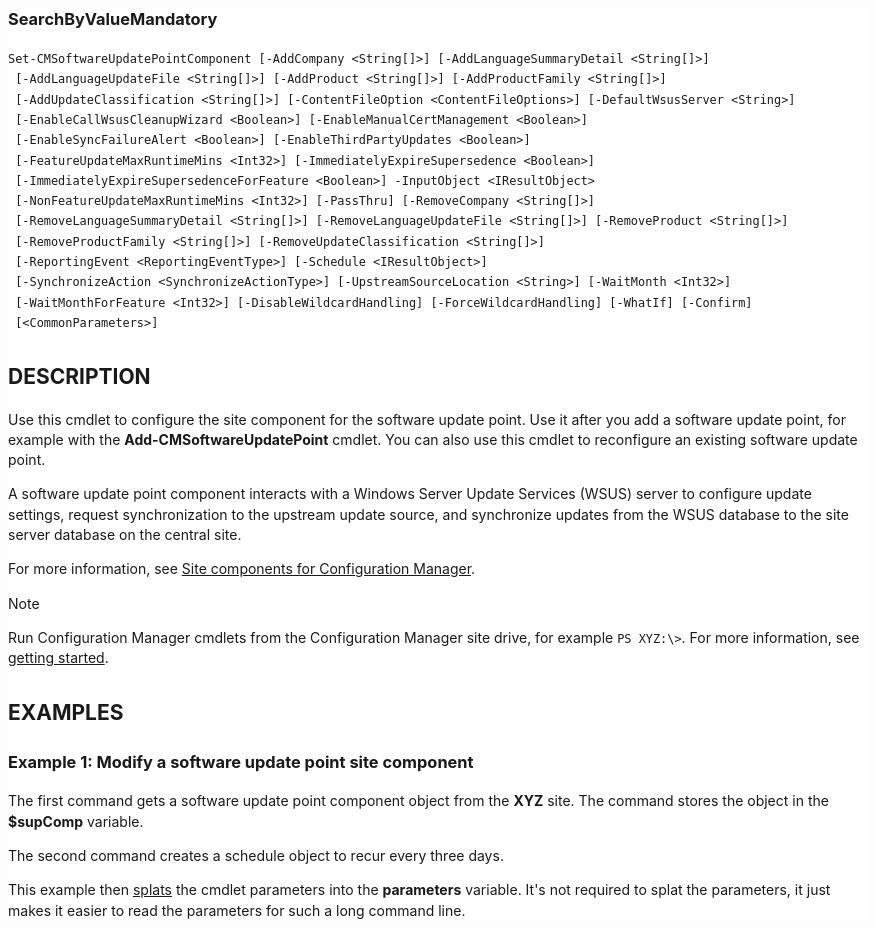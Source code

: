 ### SearchByValueMandatory
```
Set-CMSoftwareUpdatePointComponent [-AddCompany <String[]>] [-AddLanguageSummaryDetail <String[]>]
 [-AddLanguageUpdateFile <String[]>] [-AddProduct <String[]>] [-AddProductFamily <String[]>]
 [-AddUpdateClassification <String[]>] [-ContentFileOption <ContentFileOptions>] [-DefaultWsusServer <String>]
 [-EnableCallWsusCleanupWizard <Boolean>] [-EnableManualCertManagement <Boolean>]
 [-EnableSyncFailureAlert <Boolean>] [-EnableThirdPartyUpdates <Boolean>]
 [-FeatureUpdateMaxRuntimeMins <Int32>] [-ImmediatelyExpireSupersedence <Boolean>]
 [-ImmediatelyExpireSupersedenceForFeature <Boolean>] -InputObject <IResultObject>
 [-NonFeatureUpdateMaxRuntimeMins <Int32>] [-PassThru] [-RemoveCompany <String[]>]
 [-RemoveLanguageSummaryDetail <String[]>] [-RemoveLanguageUpdateFile <String[]>] [-RemoveProduct <String[]>]
 [-RemoveProductFamily <String[]>] [-RemoveUpdateClassification <String[]>]
 [-ReportingEvent <ReportingEventType>] [-Schedule <IResultObject>]
 [-SynchronizeAction <SynchronizeActionType>] [-UpstreamSourceLocation <String>] [-WaitMonth <Int32>]
 [-WaitMonthForFeature <Int32>] [-DisableWildcardHandling] [-ForceWildcardHandling] [-WhatIf] [-Confirm]
 [<CommonParameters>]
```

## DESCRIPTION

Use this cmdlet to configure the site component for the software update point. Use it after you add a software update point, for example with the **Add-CMSoftwareUpdatePoint** cmdlet. You can also use this cmdlet to reconfigure an existing software update point.

A software update point component interacts with a Windows Server Update Services (WSUS) server to configure update settings, request synchronization to the upstream update source, and synchronize updates from the WSUS database to the site server database on the central site.

For more information, see [Site components for Configuration Manager](/mem/configmgr/core/servers/deploy/configure/site-components).

> [!NOTE]
> Run Configuration Manager cmdlets from the Configuration Manager site drive, for example `PS XYZ:\>`. For more information, see [getting started](/powershell/sccm/overview).

## EXAMPLES

### Example 1: Modify a software update point site component

The first command gets a software update point component object from the **XYZ** site. The command stores the object in the **$supComp** variable.

The second command creates a schedule object to recur every three days.

This example then [splats](/powershell/module/microsoft.powershell.core/about/about_splatting) the cmdlet parameters into the **parameters** variable. It's not required to splat the parameters, it just makes it easier to read the parameters for such a long command line.
